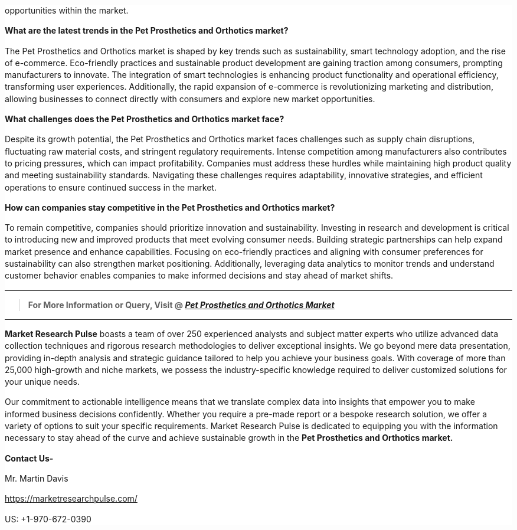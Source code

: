 opportunities within the market.</p><p><strong>What are the latest trends in the Pet Prosthetics and Orthotics market?</strong></p><p>The Pet Prosthetics and Orthotics market is shaped by key trends such as sustainability, smart technology adoption, and the rise of e-commerce. Eco-friendly practices and sustainable product development are gaining traction among consumers, prompting manufacturers to innovate. The integration of smart technologies is enhancing product functionality and operational efficiency, transforming user experiences. Additionally, the rapid expansion of e-commerce is revolutionizing marketing and distribution, allowing businesses to connect directly with consumers and explore new market opportunities.</p><p><strong>What challenges does the Pet Prosthetics and Orthotics market face?</strong></p><p>Despite its growth potential, the Pet Prosthetics and Orthotics market faces challenges such as supply chain disruptions, fluctuating raw material costs, and stringent regulatory requirements. Intense competition among manufacturers also contributes to pricing pressures, which can impact profitability. Companies must address these hurdles while maintaining high product quality and meeting sustainability standards. Navigating these challenges requires adaptability, innovative strategies, and efficient operations to ensure continued success in the market.</p><p><strong>How can companies stay competitive in the Pet Prosthetics and Orthotics market?</strong></p><p>To remain competitive, companies should prioritize innovation and sustainability. Investing in research and development is critical to introducing new and improved products that meet evolving consumer needs. Building strategic partnerships can help expand market presence and enhance capabilities. Focusing on eco-friendly practices and aligning with consumer preferences for sustainability can also strengthen market positioning. Additionally, leveraging data analytics to monitor trends and understand customer behavior enables companies to make informed decisions and stay ahead of market shifts.</p><hr /><blockquote><p><strong>For More Information or Query, Visit @&nbsp;<em><a href="https://marketresearchpulse.com/report/19130/pet-prosthetics-and-orthotics-market?utm_source=Linkedin&utm_medium=0111">Pet Prosthetics and Orthotics Market</a></em></strong></p></blockquote><hr /><p><strong>Market Research Pulse</strong> boasts a team of over 250 experienced analysts and subject matter experts who utilize advanced data collection techniques and rigorous research methodologies to deliver exceptional insights. We go beyond mere data presentation, providing in-depth analysis and strategic guidance tailored to help you achieve your business goals. With coverage of more than 25,000 high-growth and niche markets, we possess the industry-specific knowledge required to deliver customized solutions for your unique needs.</p><p>Our commitment to actionable intelligence means that we translate complex data into insights that empower you to make informed business decisions confidently. Whether you require a pre-made report or a bespoke research solution, we offer a variety of options to suit your specific requirements. Market Research Pulse is dedicated to equipping you with the information necessary to stay ahead of the curve and achieve sustainable growth in the <strong>Pet Prosthetics and Orthotics market.</strong></p><p><strong>Contact Us-</strong></p><p>Mr. Martin Davis</p><p>https://marketresearchpulse.com/</p><p>US: +1-970-672-0390</p>
